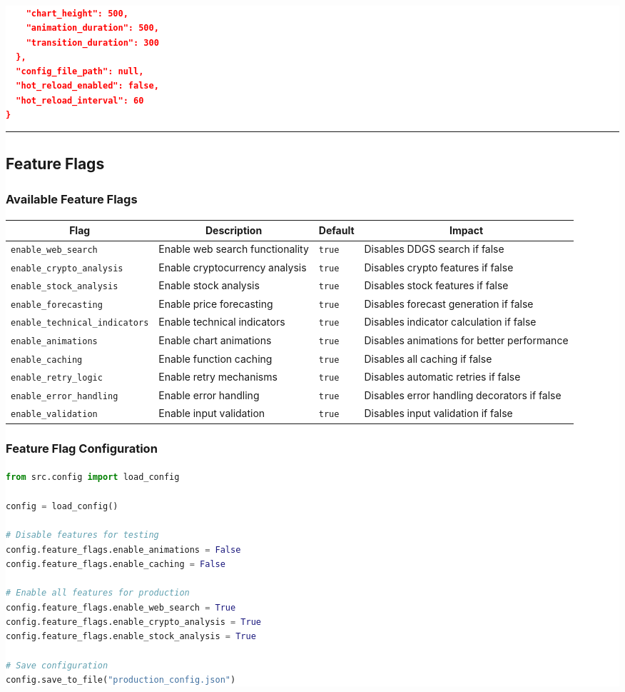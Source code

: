 ```json
    "chart_height": 500,
    "animation_duration": 500,
    "transition_duration": 300
  },
  "config_file_path": null,
  "hot_reload_enabled": false,
  "hot_reload_interval": 60
}
```

---

## Feature Flags

### Available Feature Flags

| Flag | Description | Default | Impact |
|------|-------------|---------|---------|
| `enable_web_search` | Enable web search functionality | `true` | Disables DDGS search if false |
| `enable_crypto_analysis` | Enable cryptocurrency analysis | `true` | Disables crypto features if false |
| `enable_stock_analysis` | Enable stock analysis | `true` | Disables stock features if false |
| `enable_forecasting` | Enable price forecasting | `true` | Disables forecast generation if false |
| `enable_technical_indicators` | Enable technical indicators | `true` | Disables indicator calculation if false |
| `enable_animations` | Enable chart animations | `true` | Disables animations for better performance |
| `enable_caching` | Enable function caching | `true` | Disables all caching if false |
| `enable_retry_logic` | Enable retry mechanisms | `true` | Disables automatic retries if false |
| `enable_error_handling` | Enable error handling | `true` | Disables error handling decorators if false |
| `enable_validation` | Enable input validation | `true` | Disables input validation if false |

### Feature Flag Configuration

```python
from src.config import load_config

config = load_config()

# Disable features for testing
config.feature_flags.enable_animations = False
config.feature_flags.enable_caching = False

# Enable all features for production
config.feature_flags.enable_web_search = True
config.feature_flags.enable_crypto_analysis = True
config.feature_flags.enable_stock_analysis = True

# Save configuration
config.save_to_file("production_config.json")
```
